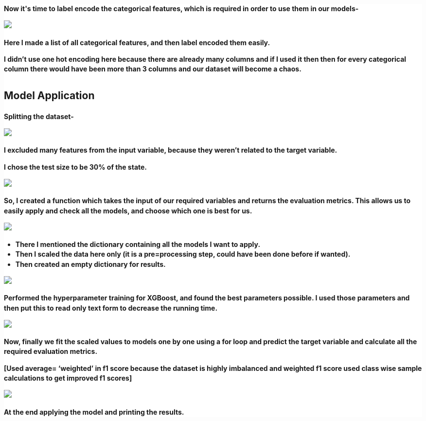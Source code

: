






**Now it's time to label encode the categorical features, which is required in order to use them in our models-**

![](Aspose.Words.81f421e6-e677-4ef1-8c6d-26b008e28227.022.png)

**Here I made a list of all categorical features, and then label encoded them easily.**

**I didn’t use one hot encoding here because there are already many columns and if I used it then then for every categorical column there would have been more than 3 columns and our dataset will become a chaos.**

## <a name="_i3ca9uel7zgr"></a>**Model Application**
**Splitting the dataset-**

![](Aspose.Words.81f421e6-e677-4ef1-8c6d-26b008e28227.023.png)

**I excluded many features from the input variable, because they weren’t related to the target variable.**

**I chose the test size to be 30% of the state.**

![](Aspose.Words.81f421e6-e677-4ef1-8c6d-26b008e28227.024.png)

**So, I created a function which takes the input of our required variables and returns the evaluation metrics. This allows us to easily apply and check all the models, and choose which one is best for us.**

![](Aspose.Words.81f421e6-e677-4ef1-8c6d-26b008e28227.025.png)

- **There I mentioned the dictionary containing all the models I want to apply.**
- **Then I scaled the data here only (it is a pre=processing step, could have been done before if wanted).**
- **Then created  an empty dictionary for results.**

![](Aspose.Words.81f421e6-e677-4ef1-8c6d-26b008e28227.026.png)

**Performed the hyperparameter training for XGBoost, and found the best parameters possible. I used those parameters and then put this to read only text form to decrease the running time.**

![](Aspose.Words.81f421e6-e677-4ef1-8c6d-26b008e28227.027.png)

**Now, finally we fit the scaled values to models one by one using a for loop and predict the target variable and calculate all the required evaluation metrics.** 

**[Used average= ‘weighted’ in f1 score because the dataset is highly imbalanced and weighted f1 score used class wise sample calculations to get improved f1 scores]**

![](Aspose.Words.81f421e6-e677-4ef1-8c6d-26b008e28227.028.png)

**At the end applying the model and printing the results.**
